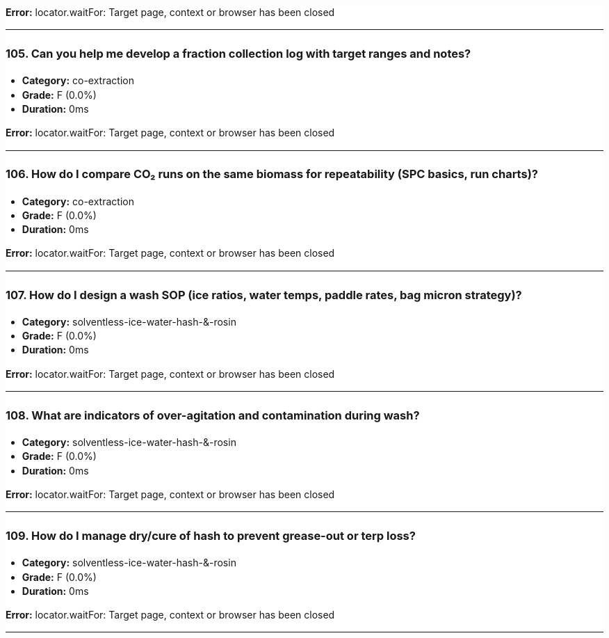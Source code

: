 **Error:** locator.waitFor: Target page, context or browser has been closed

---

### 105. Can you help me develop a fraction collection log with target ranges and notes?

- **Category:** co-extraction
- **Grade:** F (0.0%)
- **Duration:** 0ms

**Error:** locator.waitFor: Target page, context or browser has been closed

---

### 106. How do I compare CO₂ runs on the same biomass for repeatability (SPC basics, run charts)?

- **Category:** co-extraction
- **Grade:** F (0.0%)
- **Duration:** 0ms

**Error:** locator.waitFor: Target page, context or browser has been closed

---

### 107. How do I design a wash SOP (ice ratios, water temps, paddle rates, bag micron strategy)?

- **Category:** solventless-ice-water-hash-&-rosin
- **Grade:** F (0.0%)
- **Duration:** 0ms

**Error:** locator.waitFor: Target page, context or browser has been closed

---

### 108. What are indicators of over-agitation and contamination during wash?

- **Category:** solventless-ice-water-hash-&-rosin
- **Grade:** F (0.0%)
- **Duration:** 0ms

**Error:** locator.waitFor: Target page, context or browser has been closed

---

### 109. How do I manage dry/cure of hash to prevent grease-out or terp loss?

- **Category:** solventless-ice-water-hash-&-rosin
- **Grade:** F (0.0%)
- **Duration:** 0ms

**Error:** locator.waitFor: Target page, context or browser has been closed

---